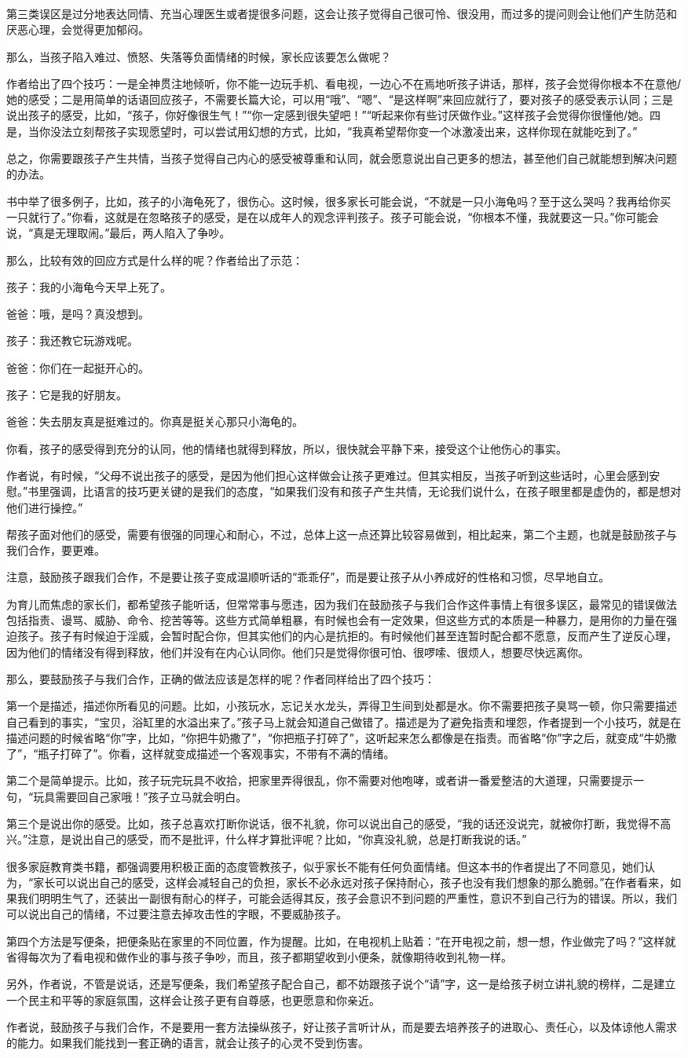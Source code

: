 第三类误区是过分地表达同情、充当心理医生或者提很多问题，这会让孩子觉得自己很可怜、很没用，而过多的提问则会让他们产生防范和厌恶心理，会觉得更加郁闷。

那么，当孩子陷入难过、愤怒、失落等负面情绪的时候，家长应该要怎么做呢？

作者给出了四个技巧：一是全神贯注地倾听，你不能一边玩手机、看电视，一边心不在焉地听孩子讲话，那样，孩子会觉得你根本不在意他/她的感受；二是用简单的话语回应孩子，不需要长篇大论，可以用“哦”、“嗯”、“是这样啊”来回应就行了，要对孩子的感受表示认同；三是说出孩子的感受，比如，“孩子，你好像很生气！”“你一定感到很失望吧！”“听起来你有些讨厌做作业。”这样孩子会觉得你很懂他/她。四是，当你没法立刻帮孩子实现愿望时，可以尝试用幻想的方式，比如，“我真希望帮你变一个冰激凌出来，这样你现在就能吃到了。” 

总之，你需要跟孩子产生共情，当孩子觉得自己内心的感受被尊重和认同，就会愿意说出自己更多的想法，甚至他们自己就能想到解决问题的办法。

书中举了很多例子，比如，孩子的小海龟死了，很伤心。这时候，很多家长可能会说，“不就是一只小海龟吗？至于这么哭吗？我再给你买一只就行了。”你看，这就是在忽略孩子的感受，是在以成年人的观念评判孩子。孩子可能会说，“你根本不懂，我就要这一只。”你可能会说，“真是无理取闹。”最后，两人陷入了争吵。

那么，比较有效的回应方式是什么样的呢？作者给出了示范：

孩子：我的小海龟今天早上死了。

爸爸：哦，是吗？真没想到。

孩子：我还教它玩游戏呢。

爸爸：你们在一起挺开心的。

孩子：它是我的好朋友。

爸爸：失去朋友真是挺难过的。你真是挺关心那只小海龟的。

你看，孩子的感受得到充分的认同，他的情绪也就得到释放，所以，很快就会平静下来，接受这个让他伤心的事实。

作者说，有时候，“父母不说出孩子的感受，是因为他们担心这样做会让孩子更难过。但其实相反，当孩子听到这些话时，心里会感到安慰。”书里强调，比语言的技巧更关键的是我们的态度，“如果我们没有和孩子产生共情，无论我们说什么，在孩子眼里都是虚伪的，都是想对他们进行操控。” 



帮孩子面对他们的感受，需要有很强的同理心和耐心，不过，总体上这一点还算比较容易做到，相比起来，第二个主题，也就是鼓励孩子与我们合作，要更难。

注意，鼓励孩子跟我们合作，不是要让孩子变成温顺听话的“乖乖仔”，而是要让孩子从小养成好的性格和习惯，尽早地自立。

为育儿而焦虑的家长们，都希望孩子能听话，但常常事与愿违，因为我们在鼓励孩子与我们合作这件事情上有很多误区，最常见的错误做法包括指责、谩骂、威胁、命令、挖苦等等。这些方式简单粗暴，有时候也会有一定效果，但这些方式的本质是一种暴力，是用你的力量在强迫孩子。孩子有时候迫于淫威，会暂时配合你，但其实他们的内心是抗拒的。有时候他们甚至连暂时配合都不愿意，反而产生了逆反心理，因为他们的情绪没有得到释放，他们并没有在内心认同你。他们只是觉得你很可怕、很啰嗦、很烦人，想要尽快远离你。

那么，要鼓励孩子与我们合作，正确的做法应该是怎样的呢？作者同样给出了四个技巧：

第一个是描述，描述你所看见的问题。比如，小孩玩水，忘记关水龙头，弄得卫生间到处都是水。你不需要把孩子臭骂一顿，你只需要描述自己看到的事实，“宝贝，浴缸里的水溢出来了。”孩子马上就会知道自己做错了。描述是为了避免指责和埋怨，作者提到一个小技巧，就是在描述问题的时候省略“你”字，比如，“你把牛奶撒了”，“你把瓶子打碎了”，这听起来怎么都像是在指责。而省略“你”字之后，就变成“牛奶撒了”，“瓶子打碎了”。你看，这样就变成描述一个客观事实，不带有不满的情绪。

第二个是简单提示。比如，孩子玩完玩具不收拾，把家里弄得很乱，你不需要对他咆哮，或者讲一番爱整洁的大道理，只需要提示一句，“玩具需要回自己家哦！”孩子立马就会明白。

第三个是说出你的感受。比如，孩子总喜欢打断你说话，很不礼貌，你可以说出自己的感受，“我的话还没说完，就被你打断，我觉得不高兴。”注意，是说出自己的感受，而不是批评，什么样才算批评呢？比如，“你真没礼貌，总是打断我说的话。”

很多家庭教育类书籍，都强调要用积极正面的态度管教孩子，似乎家长不能有任何负面情绪。但这本书的作者提出了不同意见，她们认为，“家长可以说出自己的感受，这样会减轻自己的负担，家长不必永远对孩子保持耐心，孩子也没有我们想象的那么脆弱。”在作者看来，如果我们明明生气了，还装出一副很有耐心的样子，可能会适得其反，孩子会意识不到问题的严重性，意识不到自己行为的错误。所以，我们可以说出自己的情绪，不过要注意去掉攻击性的字眼，不要威胁孩子。

第四个方法是写便条，把便条贴在家里的不同位置，作为提醒。比如，在电视机上贴着：“在开电视之前，想一想，作业做完了吗？”这样就省得每次为了看电视和做作业的事与孩子争吵，而且，孩子都期望收到小便条，就像期待收到礼物一样。 

另外，作者说，不管是说话，还是写便条，我们希望孩子配合自己，都不妨跟孩子说个“请”字，这一是给孩子树立讲礼貌的榜样，二是建立一个民主和平等的家庭氛围，这样会让孩子更有自尊感，也更愿意和你亲近。

作者说，鼓励孩子与我们合作，不是要用一套方法操纵孩子，好让孩子言听计从，而是要去培养孩子的进取心、责任心，以及体谅他人需求的能力。如果我们能找到一套正确的语言，就会让孩子的心灵不受到伤害。
